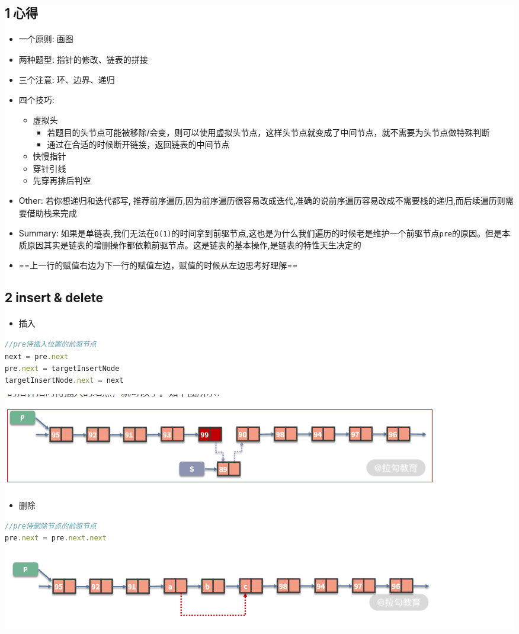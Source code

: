 ## 1 心得

- 一个原则: 画图
- 两种题型: 指针的修改、链表的拼接
- 三个注意: 环、边界、递归
- 四个技巧:
  - 虚拟头
    - 若题目的头节点可能被移除/会变，则可以使用虚拟头节点，这样头节点就变成了中间节点，就不需要为头节点做特殊判断
    - 通过在合适的时候断开链接，返回链表的中间节点
  - 快慢指针
  - 穿针引线
  - 先穿再排后判空
- Other: 若你想递归和迭代都写, 推荐前序遍历,因为前序遍历很容易改成迭代,准确的说前序遍历容易改成不需要栈的递归,而后续遍历则需要借助栈来完成
- Summary: 如果是单链表,我们无法在`O(1)`的时间拿到前驱节点,这也是为什么我们遍历的时候老是维护一个前驱节点`pre`的原因。但是本质原因其实是链表的增删操作都依赖前驱节点。这是链表的基本操作,是链表的特性天生决定的

- ==上一行的赋值右边为下一行的赋值左边，赋值的时候从左边思考好理解==

## 2 insert & delete

- 插入

```javascript
//pre待插入位置的前驱节点
next = pre.next
pre.next = targetInsertNode
targetInsertNode.next = next
```

![](./images/NodeList_insert.png)

- 删除

```javascript
//pre待删除节点的前驱节点
pre.next = pre.next.next
```


![](./images/NodeList_delete.png)
